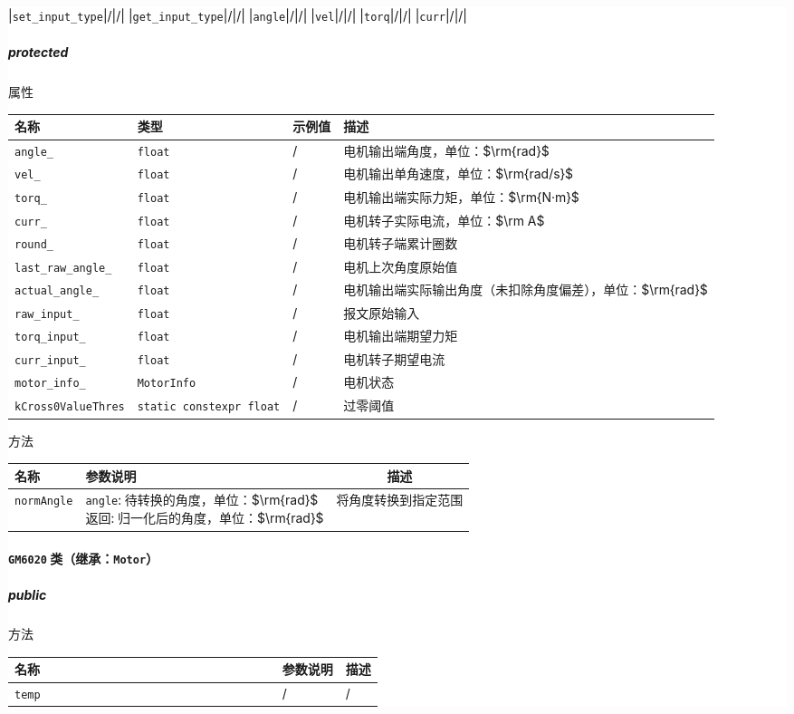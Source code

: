 |`set_input_type`|/|/|
|`get_input_type`|/|/|
|`angle`|/|/|
|`vel`|/|/|
|`torq`|/|/|
|`curr`|/|/|

##### protected

属性

| 名称                    | 类型            | 示例值      | 描述                                                      |
| :---------------------- | :-------------- | :---------- | :-------------------------------------------------------- |
|`angle_`|`float`|/|电机输出端角度，单位：$\rm{rad}$|
|`vel_`|`float`|/|电机输出单角速度，单位：$\rm{rad/s}$|
|`torq_`|`float`|/|电机输出端实际力矩，单位：$\rm{N·m}$|
|`curr_`|`float`|/|电机转子实际电流，单位：$\rm A$|
|`round_`|`float`|/|电机转子端累计圈数|
|`last_raw_angle_`|`float`|/|电机上次角度原始值|
|`actual_angle_`|`float`|/|电机输出端实际输出角度（未扣除角度偏差），单位：$\rm{rad}$|
|`raw_input_`|`float`|/|报文原始输入|
|`torq_input_`|`float`|/|电机输出端期望力矩|
|`curr_input_`|`float`|/|电机转子期望电流|
|`motor_info_`|`MotorInfo`|/|电机状态|
|`kCross0ValueThres`|`static constexpr float`|/|过零阈值|

方法

| 名称             | 参数说明                                                              | 描述                                                                                                 |
| :--------------- | :-------------------------------------------------------------------- | ---------------------------------------------------------------------------------------------------- |
|`normAngle`|`angle`: 待转换的角度，单位：$\rm{rad}$</br>返回: 归一化后的角度，单位：$\rm{rad}$|将角度转换到指定范围|

#### `GM6020` 类（继承：`Motor`）

##### public

方法

| 名称 <img width=250/>            | 参数说明                                                              | 描述                                                                                                 |
| :--------------- | :-------------------------------------------------------------------- | ---------------------------------------------------------------------------------------------------- |
|`temp`|/|/|
